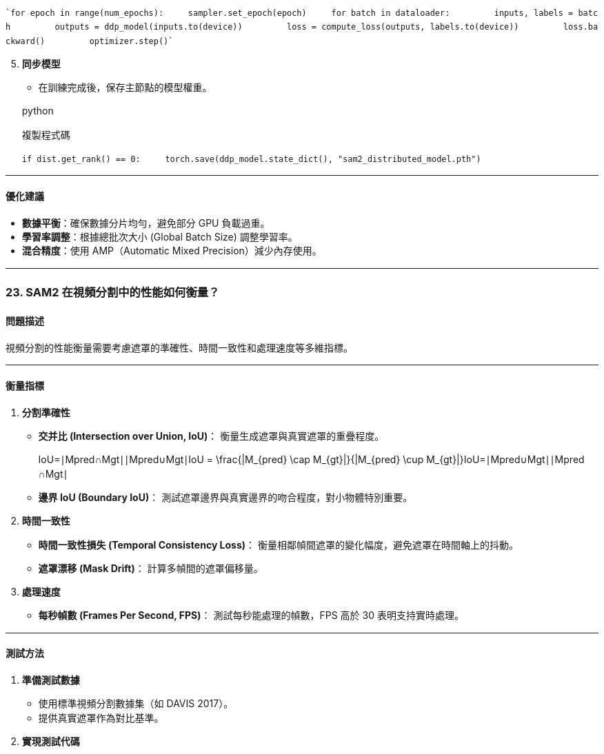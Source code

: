     `for epoch in range(num_epochs):     sampler.set_epoch(epoch)     for batch in dataloader:         inputs, labels = batch         outputs = ddp_model(inputs.to(device))         loss = compute_loss(outputs, labels.to(device))         loss.backward()         optimizer.step()`
    
5. **同步模型**
    
    - 在訓練完成後，保存主節點的模型權重。
    
    python
    
    複製程式碼
    
    `if dist.get_rank() == 0:     torch.save(ddp_model.state_dict(), "sam2_distributed_model.pth")`
    

---

#### **優化建議**

- **數據平衡**：確保數據分片均勻，避免部分 GPU 負載過重。
- **學習率調整**：根據總批次大小 (Global Batch Size) 調整學習率。
- **混合精度**：使用 AMP（Automatic Mixed Precision）減少內存使用。

---

### **23. SAM2 在視頻分割中的性能如何衡量？**

#### **問題描述**

視頻分割的性能衡量需要考慮遮罩的準確性、時間一致性和處理速度等多維指標。

---

#### **衡量指標**

1. **分割準確性**
    
    - **交并比 (Intersection over Union, IoU)**： 衡量生成遮罩與真實遮罩的重疊程度。
        
        IoU=∣Mpred∩Mgt∣∣Mpred∪Mgt∣IoU = \frac{|M_{pred} \cap M_{gt}|}{|M_{pred} \cup M_{gt}|}IoU=∣Mpred​∪Mgt​∣∣Mpred​∩Mgt​∣​
    - **邊界 IoU (Boundary IoU)**： 測試遮罩邊界與真實邊界的吻合程度，對小物體特別重要。
        
2. **時間一致性**
    
    - **時間一致性損失 (Temporal Consistency Loss)**： 衡量相鄰幀間遮罩的變化幅度，避免遮罩在時間軸上的抖動。
        
    - **遮罩漂移 (Mask Drift)**： 計算多幀間的遮罩偏移量。
        
3. **處理速度**
    
    - **每秒幀數 (Frames Per Second, FPS)**： 測試每秒能處理的幀數，FPS 高於 30 表明支持實時處理。

---

#### **測試方法**

1. **準備測試數據**
    
    - 使用標準視頻分割數據集（如 DAVIS 2017）。
    - 提供真實遮罩作為對比基準。
2. **實現測試代碼**
    